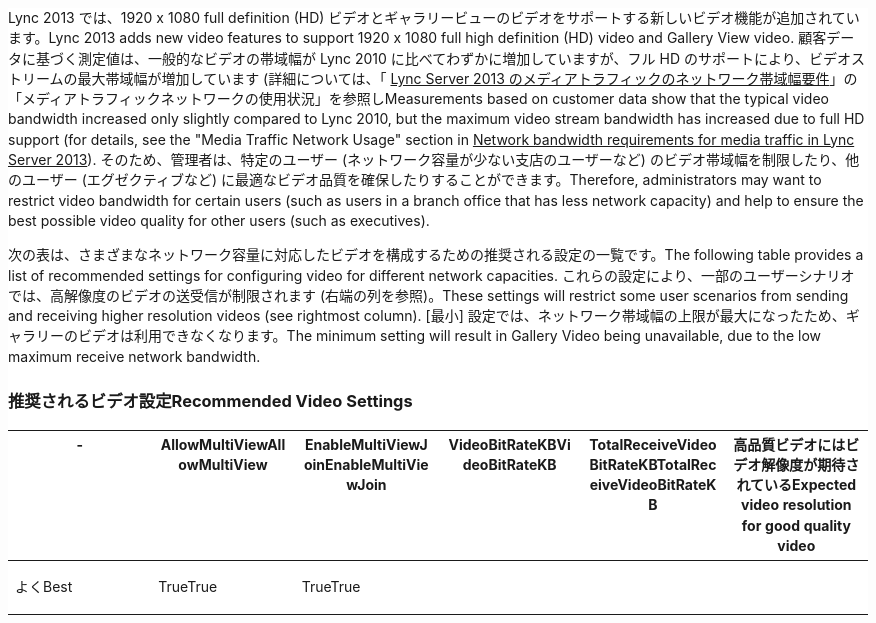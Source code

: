 <span data-ttu-id="d676f-106">Lync 2013 では、1920 x 1080 full definition (HD) ビデオとギャラリービューのビデオをサポートする新しいビデオ機能が追加されています。</span><span class="sxs-lookup"><span data-stu-id="d676f-106">Lync 2013 adds new video features to support 1920 x 1080 full high definition (HD) video and Gallery View video.</span></span> <span data-ttu-id="d676f-107">顧客データに基づく測定値は、一般的なビデオの帯域幅が Lync 2010 に比べてわずかに増加していますが、フル HD のサポートにより、ビデオストリームの最大帯域幅が増加しています (詳細については、「 [Lync Server 2013 のメディアトラフィックのネットワーク帯域幅要件](lync-server-2013-network-bandwidth-requirements-for-media-traffic.md)」の「メディアトラフィックネットワークの使用状況」を参照し</span><span class="sxs-lookup"><span data-stu-id="d676f-107">Measurements based on customer data show that the typical video bandwidth increased only slightly compared to Lync 2010, but the maximum video stream bandwidth has increased due to full HD support (for details, see the "Media Traffic Network Usage" section in [Network bandwidth requirements for media traffic in Lync Server 2013](lync-server-2013-network-bandwidth-requirements-for-media-traffic.md)).</span></span> <span data-ttu-id="d676f-108">そのため、管理者は、特定のユーザー (ネットワーク容量が少ない支店のユーザーなど) のビデオ帯域幅を制限したり、他のユーザー (エグゼクティブなど) に最適なビデオ品質を確保したりすることができます。</span><span class="sxs-lookup"><span data-stu-id="d676f-108">Therefore, administrators may want to restrict video bandwidth for certain users (such as users in a branch office that has less network capacity) and help to ensure the best possible video quality for other users (such as executives).</span></span>

<span data-ttu-id="d676f-109">次の表は、さまざまなネットワーク容量に対応したビデオを構成するための推奨される設定の一覧です。</span><span class="sxs-lookup"><span data-stu-id="d676f-109">The following table provides a list of recommended settings for configuring video for different network capacities.</span></span> <span data-ttu-id="d676f-110">これらの設定により、一部のユーザーシナリオでは、高解像度のビデオの送受信が制限されます (右端の列を参照)。</span><span class="sxs-lookup"><span data-stu-id="d676f-110">These settings will restrict some user scenarios from sending and receiving higher resolution videos (see rightmost column).</span></span> <span data-ttu-id="d676f-111">[最小] 設定では、ネットワーク帯域幅の上限が最大になったため、ギャラリーのビデオは利用できなくなります。</span><span class="sxs-lookup"><span data-stu-id="d676f-111">The minimum setting will result in Gallery Video being unavailable, due to the low maximum receive network bandwidth.</span></span>

### <a name="recommended-video-settings"></a><span data-ttu-id="d676f-112">推奨されるビデオ設定</span><span class="sxs-lookup"><span data-stu-id="d676f-112">Recommended Video Settings</span></span>

<table style="width:100%;">
<colgroup>
<col style="width: 16%" />
<col style="width: 16%" />
<col style="width: 16%" />
<col style="width: 16%" />
<col style="width: 16%" />
<col style="width: 16%" />
</colgroup>
<thead>
<tr class="header">
<th>-</th>
<th><span data-ttu-id="d676f-113">AllowMultiView</span><span class="sxs-lookup"><span data-stu-id="d676f-113">AllowMultiView</span></span></th>
<th><span data-ttu-id="d676f-114">EnableMultiViewJoin</span><span class="sxs-lookup"><span data-stu-id="d676f-114">EnableMultiViewJoin</span></span></th>
<th><span data-ttu-id="d676f-115">VideoBitRateKB</span><span class="sxs-lookup"><span data-stu-id="d676f-115">VideoBitRateKB</span></span></th>
<th><span data-ttu-id="d676f-116">TotalReceiveVideoBitRateKB</span><span class="sxs-lookup"><span data-stu-id="d676f-116">TotalReceiveVideoBitRateKB</span></span></th>
<th><span data-ttu-id="d676f-117">高品質ビデオにはビデオ解像度が期待されている</span><span class="sxs-lookup"><span data-stu-id="d676f-117">Expected video resolution for good quality video</span></span></th>
</tr>
</thead>
<tbody>
<tr class="odd">
<td><p><span data-ttu-id="d676f-118">よく</span><span class="sxs-lookup"><span data-stu-id="d676f-118">Best</span></span></p></td>
<td><p><span data-ttu-id="d676f-119">True</span><span class="sxs-lookup"><span data-stu-id="d676f-119">True</span></span></p></td>
<td><p><span data-ttu-id="d676f-120">True</span><span class="sxs-lookup"><span data-stu-id="d676f-120">True</span></span></p></td>